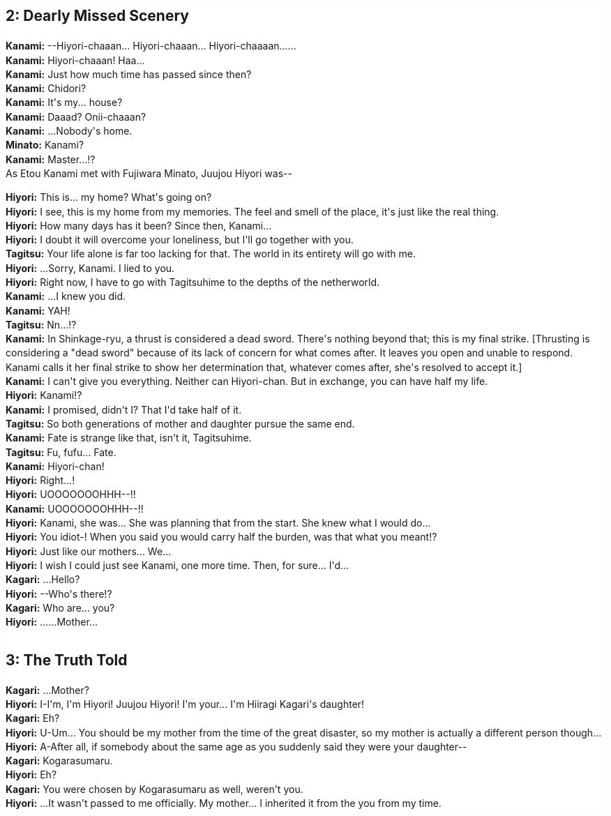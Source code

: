 ## 2: Dearly Missed Scenery
**Kanami:** --Hiyori-chaaan\.\.\. Hiyori-chaaan\.\.\. Hiyori-chaaaan\.\.\.\.\.\.  
**Kanami:** Hiyori-chaaan\! Haa\.\.\.  
**Kanami:** Just how much time has passed since then\?  
**Kanami:** Chidori\?  
**Kanami:** It's my\.\.\. house\?  
**Kanami:** Daaad\? Onii-chaaan\?  
**Kanami:** \.\.\.Nobody's home\.  
**Minato:** Kanami\?  
**Kanami:** Master\.\.\.\!\?  
As Etou Kanami met with Fujiwara Minato, Juujou Hiyori was--

  
**Hiyori:** This is\.\.\. my home\? What's going on\?  
**Hiyori:** I see, this is my home from my memories\. The feel and smell of the place, it's just like the real thing\.  
**Hiyori:** How many days has it been\? Since then, Kanami\.\.\.  
**Hiyori:** I doubt it will overcome your loneliness, but I'll go together with you\.  
**Tagitsu:** Your life alone is far too lacking for that\. The world in its entirety will go with me\.  
**Hiyori:** \.\.\.Sorry, Kanami\. I lied to you\.  
**Hiyori:** Right now, I have to go with Tagitsuhime to the depths of the netherworld\.  
**Kanami:** \.\.\.I knew you did\.  
**Kanami:** YAH\!  
**Tagitsu:** Nn\.\.\.\!\?  
**Kanami:** In Shinkage-ryu, a thrust is considered a dead sword\. There's nothing beyond that; this is my final strike\.		[Thrusting is considering a \"dead sword\" because of its lack of concern for what comes after\. It leaves you open and unable to respond\. Kanami calls it her final strike to show her determination that, whatever comes after, she's resolved to accept it\.\]  
**Kanami:** I can't give you everything\. Neither can Hiyori-chan\. But in exchange, you can have half my life\.  
**Hiyori:** Kanami\!\?  
**Kanami:** I promised, didn't I\? That I'd take half of it\.  
**Tagitsu:** So both generations of mother and daughter pursue the same end\.  
**Kanami:** Fate is strange like that, isn't it, Tagitsuhime\.  
**Tagitsu:** Fu, fufu\.\.\. Fate\.  
**Kanami:** Hiyori-chan\!  
**Hiyori:** Right\.\.\.\!  
**Hiyori:** UOOOOOOOHHH--\!\!  
**Kanami:** UOOOOOOOHHH--\!\!  
**Hiyori:** Kanami, she was\.\.\. She was planning that from the start\. She knew what I would do\.\.\.  
**Hiyori:** You idiot-\! When you said you would carry half the burden, was that what you meant\!\?  
**Hiyori:** Just like our mothers\.\.\. We\.\.\.  
**Hiyori:** I wish I could just see Kanami, one more time\. Then, for sure\.\.\. I'd\.\.\.  
**Kagari:** \.\.\.Hello\?  
**Hiyori:** --Who's there\!\?  
**Kagari:** Who are\.\.\. you\?  
**Hiyori:** \.\.\.\.\.\.Mother\.\.\.  

## 3: The Truth Told
**Kagari:** \.\.\.Mother\?  
**Hiyori:** I-I'm, I'm Hiyori\! Juujou Hiyori\! I'm your\.\.\. I'm Hiiragi Kagari's daughter\!  
**Kagari:** Eh\?  
**Hiyori:** U-Um\.\.\. You should be my mother from the time of the great disaster, so my mother is actually a different person though\.\.\.  
**Hiyori:** A-After all, if somebody about the same age as you suddenly said they were your daughter--  
**Kagari:** Kogarasumaru\.  
**Hiyori:** Eh\?  
**Kagari:** You were chosen by Kogarasumaru as well, weren't you\.  
**Hiyori:** \.\.\.It wasn't passed to me officially\. My mother\.\.\. I inherited it from the you from my time\.  